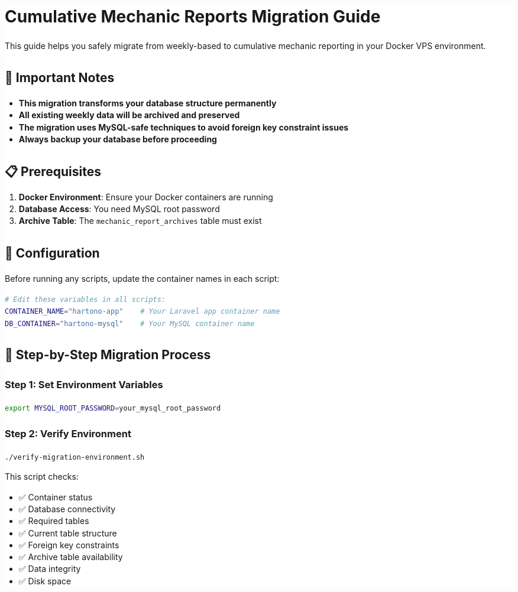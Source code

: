# Cumulative Mechanic Reports Migration Guide

This guide helps you safely migrate from weekly-based to cumulative mechanic reporting in your Docker VPS environment.

## 🚨 Important Notes

- **This migration transforms your database structure permanently**
- **All existing weekly data will be archived and preserved**
- **The migration uses MySQL-safe techniques to avoid foreign key constraint issues**
- **Always backup your database before proceeding**

## 📋 Prerequisites

1. **Docker Environment**: Ensure your Docker containers are running
2. **Database Access**: You need MySQL root password
3. **Archive Table**: The `mechanic_report_archives` table must exist

## 🔧 Configuration

Before running any scripts, update the container names in each script:

```bash
# Edit these variables in all scripts:
CONTAINER_NAME="hartono-app"    # Your Laravel app container name
DB_CONTAINER="hartono-mysql"    # Your MySQL container name
```

## 📝 Step-by-Step Migration Process

### Step 1: Set Environment Variables

```bash
export MYSQL_ROOT_PASSWORD=your_mysql_root_password
```

### Step 2: Verify Environment

```bash
./verify-migration-environment.sh
```

This script checks:
- ✅ Container status
- ✅ Database connectivity
- ✅ Required tables
- ✅ Current table structure
- ✅ Foreign key constraints
- ✅ Archive table availability
- ✅ Data integrity
- ✅ Disk space
